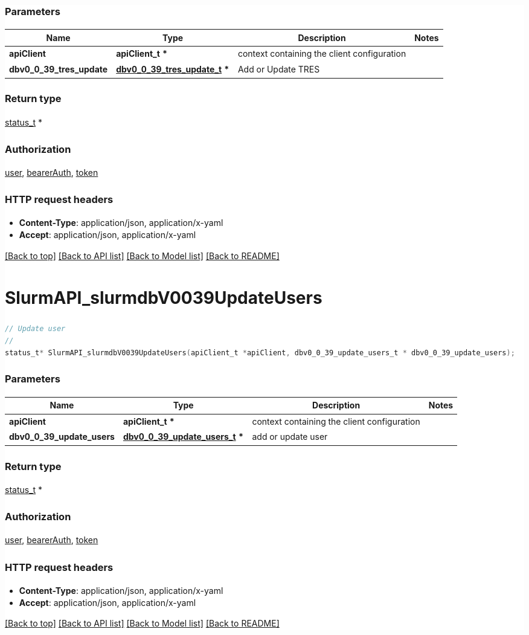 ### Parameters
Name | Type | Description  | Notes
------------- | ------------- | ------------- | -------------
**apiClient** | **apiClient_t \*** | context containing the client configuration |
**dbv0_0_39_tres_update** | **[dbv0_0_39_tres_update_t](dbv0_0_39_tres_update.md) \*** | Add or Update TRES | 

### Return type

[status_t](status.md) *


### Authorization

[user](../README.md#user), [bearerAuth](../README.md#bearerAuth), [token](../README.md#token)

### HTTP request headers

 - **Content-Type**: application/json, application/x-yaml
 - **Accept**: application/json, application/x-yaml

[[Back to top]](#) [[Back to API list]](../README.md#documentation-for-api-endpoints) [[Back to Model list]](../README.md#documentation-for-models) [[Back to README]](../README.md)

# **SlurmAPI_slurmdbV0039UpdateUsers**
```c
// Update user
//
status_t* SlurmAPI_slurmdbV0039UpdateUsers(apiClient_t *apiClient, dbv0_0_39_update_users_t * dbv0_0_39_update_users);
```

### Parameters
Name | Type | Description  | Notes
------------- | ------------- | ------------- | -------------
**apiClient** | **apiClient_t \*** | context containing the client configuration |
**dbv0_0_39_update_users** | **[dbv0_0_39_update_users_t](dbv0_0_39_update_users.md) \*** | add or update user | 

### Return type

[status_t](status.md) *


### Authorization

[user](../README.md#user), [bearerAuth](../README.md#bearerAuth), [token](../README.md#token)

### HTTP request headers

 - **Content-Type**: application/json, application/x-yaml
 - **Accept**: application/json, application/x-yaml

[[Back to top]](#) [[Back to API list]](../README.md#documentation-for-api-endpoints) [[Back to Model list]](../README.md#documentation-for-models) [[Back to README]](../README.md)

